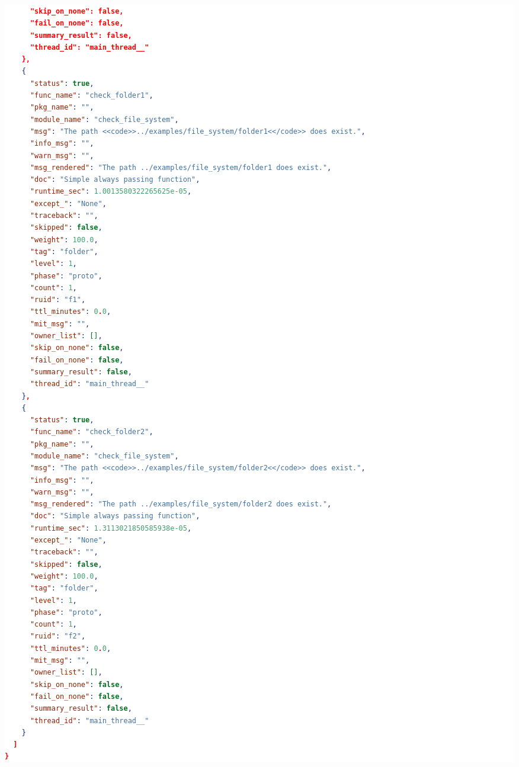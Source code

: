 ```json
      "skip_on_none": false,
      "fail_on_none": false,
      "summary_result": false,
      "thread_id": "main_thread__"
    },
    {
      "status": true,
      "func_name": "check_folder1",
      "pkg_name": "",
      "module_name": "check_file_system",
      "msg": "The path <<code>>../examples/file_system/folder1<</code>> does exist.",
      "info_msg": "",
      "warn_msg": "",
      "msg_rendered": "The path ../examples/file_system/folder1 does exist.",
      "doc": "Simple always passing function",
      "runtime_sec": 1.0013580322265625e-05,
      "except_": "None",
      "traceback": "",
      "skipped": false,
      "weight": 100.0,
      "tag": "folder",
      "level": 1,
      "phase": "proto",
      "count": 1,
      "ruid": "f1",
      "ttl_minutes": 0.0,
      "mit_msg": "",
      "owner_list": [],
      "skip_on_none": false,
      "fail_on_none": false,
      "summary_result": false,
      "thread_id": "main_thread__"
    },
    {
      "status": true,
      "func_name": "check_folder2",
      "pkg_name": "",
      "module_name": "check_file_system",
      "msg": "The path <<code>>../examples/file_system/folder2<</code>> does exist.",
      "info_msg": "",
      "warn_msg": "",
      "msg_rendered": "The path ../examples/file_system/folder2 does exist.",
      "doc": "Simple always passing function",
      "runtime_sec": 1.3113021850585938e-05,
      "except_": "None",
      "traceback": "",
      "skipped": false,
      "weight": 100.0,
      "tag": "folder",
      "level": 1,
      "phase": "proto",
      "count": 1,
      "ruid": "f2",
      "ttl_minutes": 0.0,
      "mit_msg": "",
      "owner_list": [],
      "skip_on_none": false,
      "fail_on_none": false,
      "summary_result": false,
      "thread_id": "main_thread__"
    }
  ]
}
```